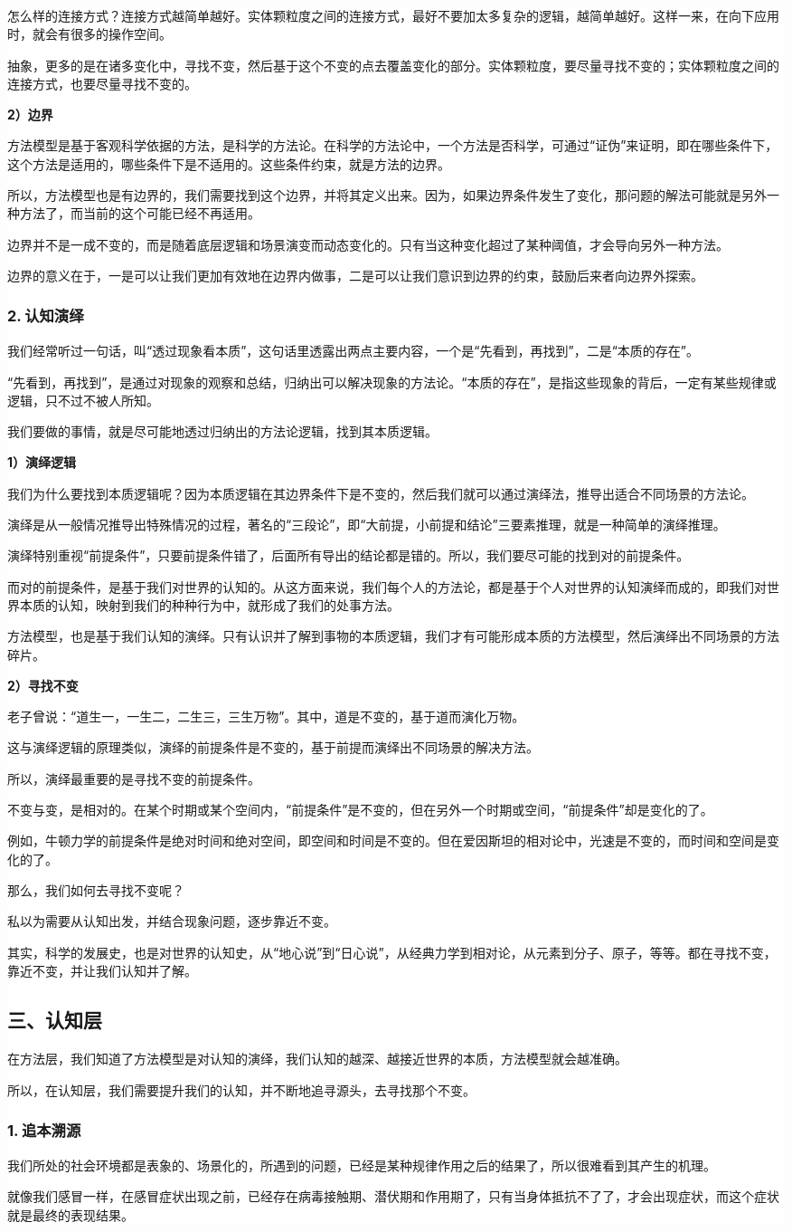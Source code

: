 怎么样的连接方式？连接方式越简单越好。实体颗粒度之间的连接方式，最好不要加太多复杂的逻辑，越简单越好。这样一来，在向下应用时，就会有很多的操作空间。

抽象，更多的是在诸多变化中，寻找不变，然后基于这个不变的点去覆盖变化的部分。实体颗粒度，要尽量寻找不变的；实体颗粒度之间的连接方式，也要尽量寻找不变的。

**2）边界**

方法模型是基于客观科学依据的方法，是科学的方法论。在科学的方法论中，一个方法是否科学，可通过“证伪”来证明，即在哪些条件下，这个方法是适用的，哪些条件下是不适用的。这些条件约束，就是方法的边界。

所以，方法模型也是有边界的，我们需要找到这个边界，并将其定义出来。因为，如果边界条件发生了变化，那问题的解法可能就是另外一种方法了，而当前的这个可能已经不再适用。

边界并不是一成不变的，而是随着底层逻辑和场景演变而动态变化的。只有当这种变化超过了某种阈值，才会导向另外一种方法。

边界的意义在于，一是可以让我们更加有效地在边界内做事，二是可以让我们意识到边界的约束，鼓励后来者向边界外探索。

### **2\. 认知演绎**

我们经常听过一句话，叫“透过现象看本质”，这句话里透露出两点主要内容，一个是“先看到，再找到”，二是“本质的存在”。

“先看到，再找到”，是通过对现象的观察和总结，归纳出可以解决现象的方法论。“本质的存在”，是指这些现象的背后，一定有某些规律或逻辑，只不过不被人所知。

我们要做的事情，就是尽可能地透过归纳出的方法论逻辑，找到其本质逻辑。

**1）演绎逻辑**

我们为什么要找到本质逻辑呢？因为本质逻辑在其边界条件下是不变的，然后我们就可以通过演绎法，推导出适合不同场景的方法论。

演绎是从一般情况推导出特殊情况的过程，著名的“三段论”，即“大前提，小前提和结论”三要素推理，就是一种简单的演绎推理。

演绎特别重视“前提条件”，只要前提条件错了，后面所有导出的结论都是错的。所以，我们要尽可能的找到对的前提条件。

而对的前提条件，是基于我们对世界的认知的。从这方面来说，我们每个人的方法论，都是基于个人对世界的认知演绎而成的，即我们对世界本质的认知，映射到我们的种种行为中，就形成了我们的处事方法。

方法模型，也是基于我们认知的演绎。只有认识并了解到事物的本质逻辑，我们才有可能形成本质的方法模型，然后演绎出不同场景的方法碎片。

**2）寻找不变**

老子曾说：“道生一，一生二，二生三，三生万物”。其中，道是不变的，基于道而演化万物。

这与演绎逻辑的原理类似，演绎的前提条件是不变的，基于前提而演绎出不同场景的解决方法。

所以，演绎最重要的是寻找不变的前提条件。

不变与变，是相对的。在某个时期或某个空间内，“前提条件”是不变的，但在另外一个时期或空间，“前提条件”却是变化的了。

例如，牛顿力学的前提条件是绝对时间和绝对空间，即空间和时间是不变的。但在爱因斯坦的相对论中，光速是不变的，而时间和空间是变化的了。

那么，我们如何去寻找不变呢？

私以为需要从认知出发，并结合现象问题，逐步靠近不变。

其实，科学的发展史，也是对世界的认知史，从“地心说”到“日心说”，从经典力学到相对论，从元素到分子、原子，等等。都在寻找不变，靠近不变，并让我们认知并了解。

## **三、认知层**

在方法层，我们知道了方法模型是对认知的演绎，我们认知的越深、越接近世界的本质，方法模型就会越准确。

所以，在认知层，我们需要提升我们的认知，并不断地追寻源头，去寻找那个不变。

### **1\. 追本溯源**

我们所处的社会环境都是表象的、场景化的，所遇到的问题，已经是某种规律作用之后的结果了，所以很难看到其产生的机理。

就像我们感冒一样，在感冒症状出现之前，已经存在病毒接触期、潜伏期和作用期了，只有当身体抵抗不了了，才会出现症状，而这个症状就是最终的表现结果。
